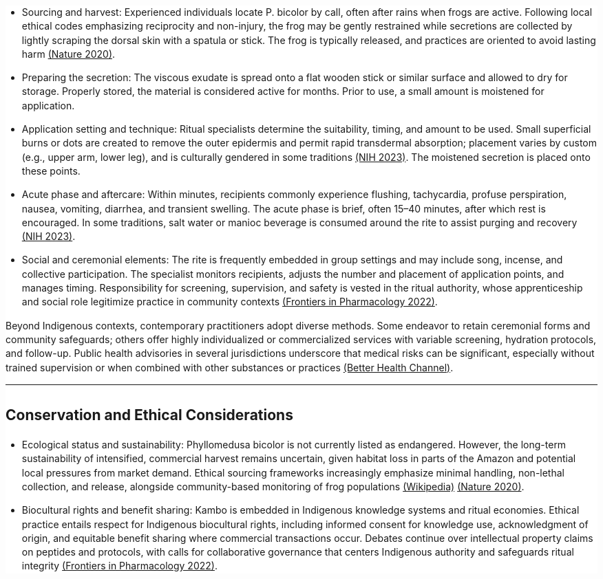 - Sourcing and harvest: Experienced individuals locate P. bicolor by call, often after rains when frogs are active. Following local ethical codes emphasizing reciprocity and non-injury, the frog may be gently restrained while secretions are collected by lightly scraping the dorsal skin with a spatula or stick. The frog is typically released, and practices are oriented to avoid lasting harm [(Nature 2020)](https://www.nature.com/articles/s41598-020-78527-4).

- Preparing the secretion: The viscous exudate is spread onto a flat wooden stick or similar surface and allowed to dry for storage. Properly stored, the material is considered active for months. Prior to use, a small amount is moistened for application.

- Application setting and technique: Ritual specialists determine the suitability, timing, and amount to be used. Small superficial burns or dots are created to remove the outer epidermis and permit rapid transdermal absorption; placement varies by custom (e.g., upper arm, lower leg), and is culturally gendered in some traditions [(NIH 2023)](https://pmc.ncbi.nlm.nih.gov/articles/PMC11833272/). The moistened secretion is placed onto these points.

- Acute phase and aftercare: Within minutes, recipients commonly experience flushing, tachycardia, profuse perspiration, nausea, vomiting, diarrhea, and transient swelling. The acute phase is brief, often 15–40 minutes, after which rest is encouraged. In some traditions, salt water or manioc beverage is consumed around the rite to assist purging and recovery [(NIH 2023)](https://pmc.ncbi.nlm.nih.gov/articles/PMC11833272/).

- Social and ceremonial elements: The rite is frequently embedded in group settings and may include song, incense, and collective participation. The specialist monitors recipients, adjusts the number and placement of application points, and manages timing. Responsibility for screening, supervision, and safety is vested in the ritual authority, whose apprenticeship and social role legitimize practice in community contexts [(Frontiers in Pharmacology 2022)](https://www.frontiersin.org/journals/pharmacology/articles/10.3389/fphar.2022.997318/full).

Beyond Indigenous contexts, contemporary practitioners adopt diverse methods. Some endeavor to retain ceremonial forms and community safeguards; others offer highly individualized or commercialized services with variable screening, hydration protocols, and follow-up. Public health advisories in several jurisdictions underscore that medical risks can be significant, especially without trained supervision or when combined with other substances or practices [(Better Health Channel)](https://www.betterhealth.vic.gov.au/health/conditionsandtreatments/Kambo).

---

## Conservation and Ethical Considerations
- Ecological status and sustainability: Phyllomedusa bicolor is not currently listed as endangered. However, the long-term sustainability of intensified, commercial harvest remains uncertain, given habitat loss in parts of the Amazon and potential local pressures from market demand. Ethical sourcing frameworks increasingly emphasize minimal handling, non-lethal collection, and release, alongside community-based monitoring of frog populations [(Wikipedia)](https://en.wikipedia.org/wiki/Kambo_(drug)) [(Nature 2020)](https://www.nature.com/articles/s41598-020-78527-4).

- Biocultural rights and benefit sharing: Kambo is embedded in Indigenous knowledge systems and ritual economies. Ethical practice entails respect for Indigenous biocultural rights, including informed consent for knowledge use, acknowledgment of origin, and equitable benefit sharing where commercial transactions occur. Debates continue over intellectual property claims on peptides and protocols, with calls for collaborative governance that centers Indigenous authority and safeguards ritual integrity [(Frontiers in Pharmacology 2022)](https://www.frontiersin.org/journals/pharmacology/articles/10.3389/fphar.2022.997318/full).
